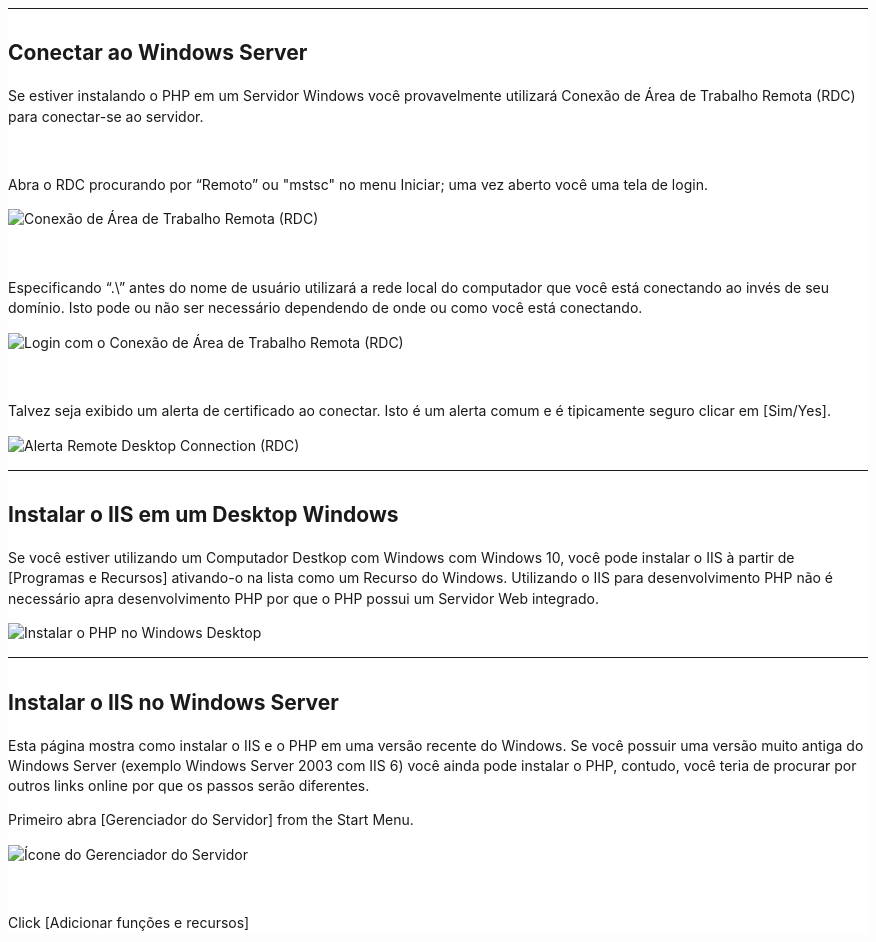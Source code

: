 
---
## Conectar ao Windows Server
Se estiver instalando o PHP em um Servidor Windows você provavelmente utilizará Conexão de Área de Trabalho Remota (RDC) para conectar-se ao servidor.

&nbsp;

Abra o RDC procurando por “Remoto” ou "mstsc" no menu Iniciar; uma vez aberto você uma tela de login.

![Conexão de Área de Trabalho Remota (RDC)](https://dydn9njgevbmp.cloudfront.net/img/docs/install_php_windows/00_RDC.png)

&nbsp;

Especificando “.\” antes do nome de usuário utilizará a rede local do computador que você está conectando ao invés de seu domínio. Isto pode ou não ser necessário dependendo de onde ou como você está conectando.

![Login com o Conexão de Área de Trabalho Remota (RDC)](https://dydn9njgevbmp.cloudfront.net/img/docs/install_php_windows/01_RDC_Auth.png)

&nbsp;

Talvez seja exibido um alerta de certificado ao conectar. Isto é um alerta comum e é tipicamente seguro clicar em [Sim/Yes].

![Alerta Remote Desktop Connection (RDC)](https://dydn9njgevbmp.cloudfront.net/img/docs/install_php_windows/02_RDC_Warning.png)

---
## Instalar o IIS em um Desktop Windows

Se você estiver utilizando um Computador Destkop com Windows com Windows 10, você pode instalar o IIS à partir de [Programas e Recursos] ativando-o na lista como um Recurso do Windows. Utilizando o IIS para desenvolvimento PHP não é necessário apra desenvolvimento PHP por que o PHP possui um Servidor Web integrado.

![Instalar o PHP no Windows Desktop](https://dydn9njgevbmp.cloudfront.net/img/docs/install_php_windows/03_Win7_Install.png)

---
## Instalar o IIS no Windows Server

Esta página mostra como instalar o IIS e o PHP em uma versão recente do Windows. Se você possuir uma versão muito antiga do Windows Server (exemplo Windows Server 2003 com IIS 6) você ainda pode instalar o PHP, contudo, você teria de procurar por outros links online por que os passos serão diferentes.

Primeiro abra [Gerenciador do Servidor] from the Start Menu.

![Ícone do Gerenciador do Servidor](https://dydn9njgevbmp.cloudfront.net/img/docs/install_php_windows/04_Start_Menu_Server_Manager.png)

&nbsp;

Click [Adicionar funções e recursos]
